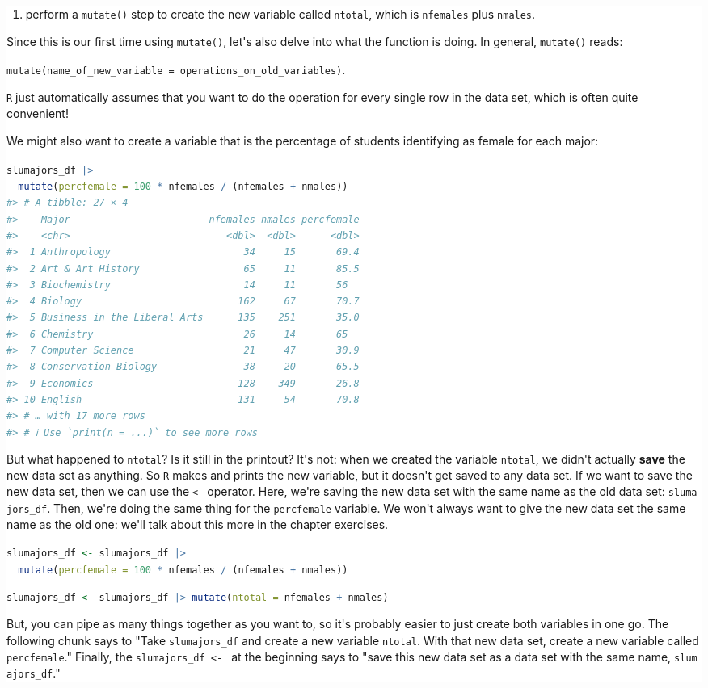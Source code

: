 1. perform a `mutate()` step to create the new variable called `ntotal`, which is `nfemales` plus `nmales`. 

Since this is our first time using `mutate()`, let's also delve into what the function is doing. In general, `mutate()` reads:

`mutate(name_of_new_variable = operations_on_old_variables)`.

`R` just automatically assumes that you want to do the operation for every single row in the data set, which is often quite convenient!

We might also want to create a variable that is the percentage of students identifying as female for each major:


```r
slumajors_df |>
  mutate(percfemale = 100 * nfemales / (nfemales + nmales))
#> # A tibble: 27 × 4
#>    Major                        nfemales nmales percfemale
#>    <chr>                           <dbl>  <dbl>      <dbl>
#>  1 Anthropology                       34     15       69.4
#>  2 Art & Art History                  65     11       85.5
#>  3 Biochemistry                       14     11       56  
#>  4 Biology                           162     67       70.7
#>  5 Business in the Liberal Arts      135    251       35.0
#>  6 Chemistry                          26     14       65  
#>  7 Computer Science                   21     47       30.9
#>  8 Conservation Biology               38     20       65.5
#>  9 Economics                         128    349       26.8
#> 10 English                           131     54       70.8
#> # … with 17 more rows
#> # ℹ Use `print(n = ...)` to see more rows
```

But what happened to `ntotal`? Is it still in the printout? It's not: when we created the variable `ntotal`, we didn't actually __save__ the new data set as anything. So `R` makes and prints the new variable, but it doesn't get saved to any data set. If we want to save the new data set, then we can use the `<-` operator. Here, we're saving the new data set with the same name as the old data set: `slumajors_df`. Then, we're doing the same thing for the `percfemale` variable. We won't always want to give the new data set the same name as the old one: we'll talk about this more in the chapter exercises.


```r
slumajors_df <- slumajors_df |>
  mutate(percfemale = 100 * nfemales / (nfemales + nmales))
```


```r
slumajors_df <- slumajors_df |> mutate(ntotal = nfemales + nmales)
```

But, you can pipe as many things together as you want to, so it's probably easier to just create both variables in one go. The following chunk says to "Take `slumajors_df` and create a new variable `ntotal`. With that new data set, create a new variable called `percfemale`." Finally, the `slumajors_df <- ` at the beginning says to "save this new data set as a data set with the same name, `slumajors_df`."
